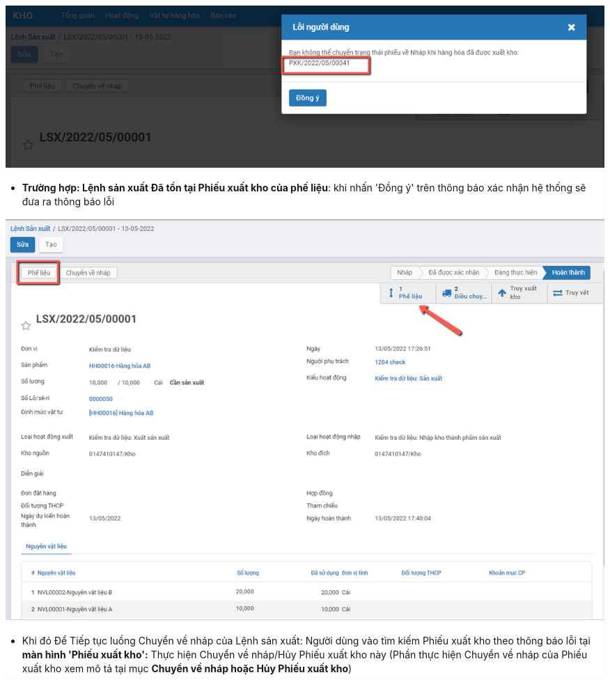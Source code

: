 ![](images/fin_LenhSanXuat_ChuyenNhap_confirm_px.png)

- **Trường hợp: Lệnh sản xuất Đã tồn tại Phiếu xuất kho của phế liệu**: khi nhấn 'Đồng ý' trên thông báo xác nhận hệ thống sẽ đưa ra thông báo lỗi

![](images/fin_LenhSanXuat_ChuyenNhap_confirm_phelieu.png)

- Khi đó Để Tiếp tục luồng Chuyển về nháp của Lệnh sản xuất: Người dùng vào tìm kiếm Phiếu xuất kho theo thông báo lỗi tại **màn hình 'Phiếu xuất kho':** Thực hiện Chuyển về nháp/Hủy Phiếu xuất kho này (Phần thực hiện Chuyển về nháp của Phiếu xuất kho xem mô tả tại mục **Chuyển về nháp hoặc Hủy Phiếu xuất kho**)
